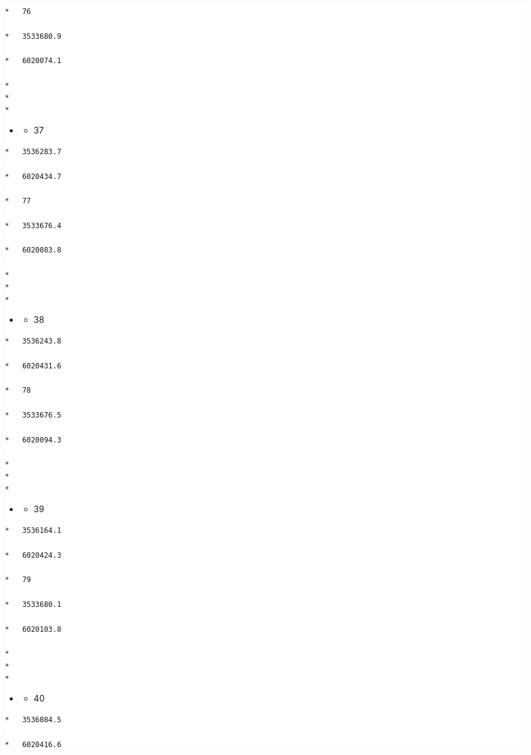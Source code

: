     *   76

    *   3533680.9

    *   6020074.1

    *
    *
    *

*    *   37

    *   3536283.7

    *   6020434.7

    *   77

    *   3533676.4

    *   6020083.8

    *
    *
    *

*    *   38

    *   3536243.8

    *   6020431.6

    *   78

    *   3533676.5

    *   6020094.3

    *
    *
    *

*    *   39

    *   3536164.1

    *   6020424.3

    *   79

    *   3533680.1

    *   6020103.8

    *
    *
    *

*    *   40

    *   3536084.5

    *   6020416.6
